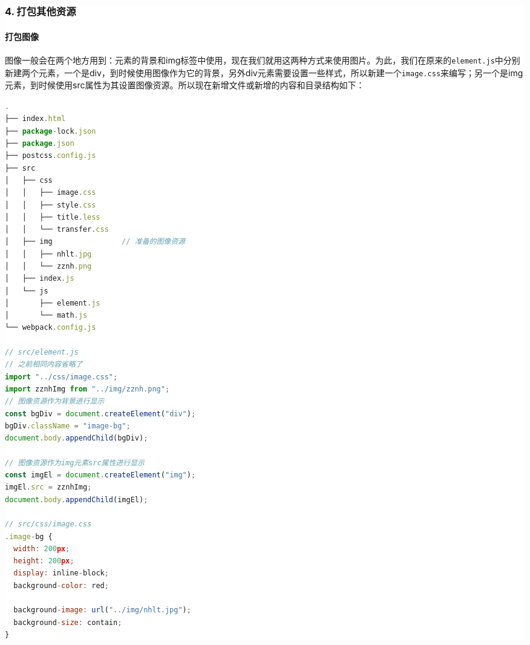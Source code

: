 ### 4. 打包其他资源
#### 打包图像

图像一般会在两个地方用到：元素的背景和img标签中使用，现在我们就用这两种方式来使用图片。为此，我们在原来的`element.js`中分别新建两个元素，一个是div，到时候使用图像作为它的背景，另外div元素需要设置一些样式，所以新建一个`image.css`来编写；另一个是img元素，到时候使用src属性为其设置图像资源。所以现在新增文件或新增的内容和目录结构如下：
```javascript
.
├── index.html
├── package-lock.json
├── package.json
├── postcss.config.js
├── src
│   ├── css
│   │   ├── image.css
│   │   ├── style.css
│   │   ├── title.less
│   │   └── transfer.css
│   ├── img                // 准备的图像资源
│   │   ├── nhlt.jpg
│   │   └── zznh.png
│   ├── index.js
│   └── js
│       ├── element.js
│       └── math.js
└── webpack.config.js

// src/element.js
// 之前相同内容省略了
import "../css/image.css";
import zznhImg from "../img/zznh.png";
// 图像资源作为背景进行显示
const bgDiv = document.createElement("div");
bgDiv.className = "image-bg";
document.body.appendChild(bgDiv);

// 图像资源作为img元素src属性进行显示
const imgEl = document.createElement("img");
imgEl.src = zznhImg;
document.body.appendChild(imgEl);

// src/css/image.css
.image-bg {
  width: 200px;
  height: 200px;
  display: inline-block;
  background-color: red;

  background-image: url("../img/nhlt.jpg");
  background-size: contain;
}
```
